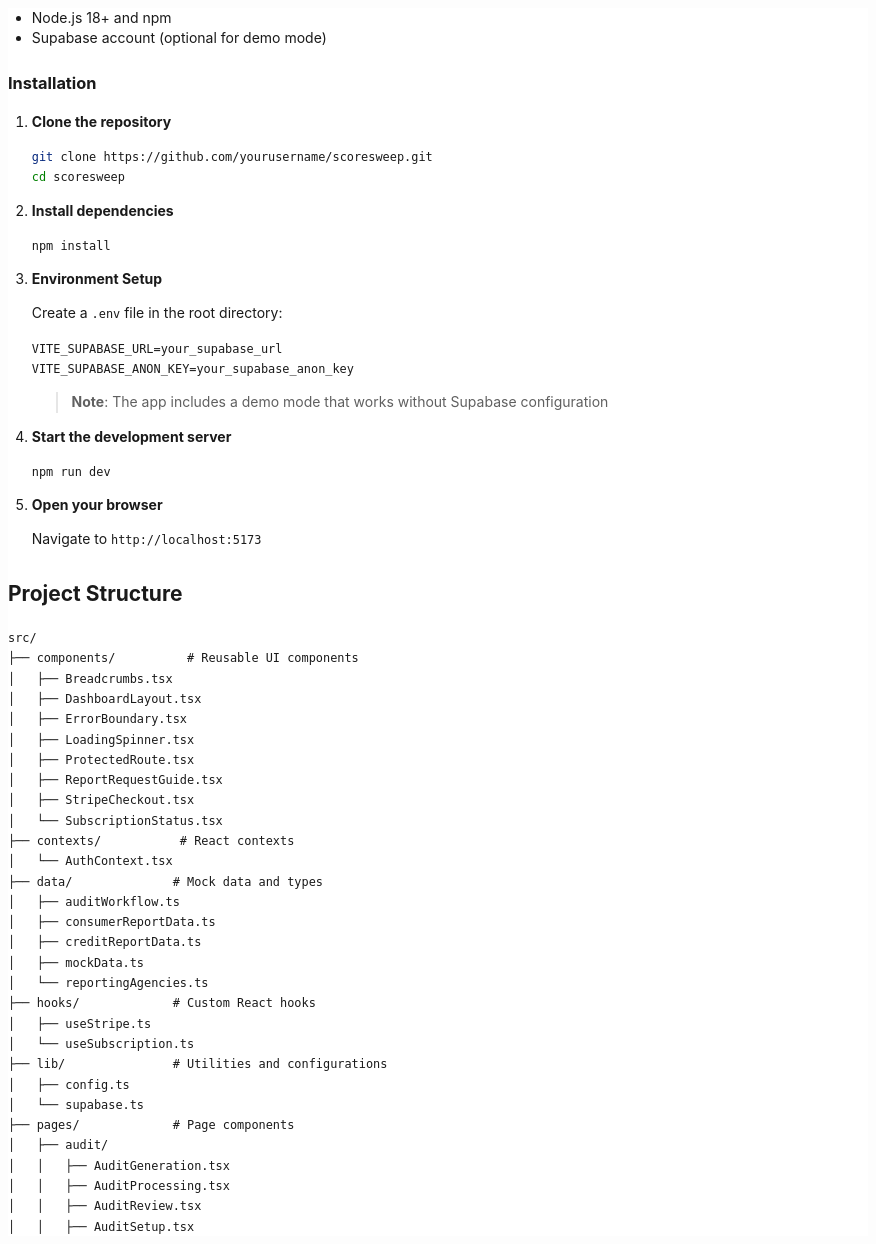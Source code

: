 - Node.js 18+ and npm
- Supabase account (optional for demo mode)

### Installation

1. **Clone the repository**
   ```bash
   git clone https://github.com/yourusername/scoresweep.git
   cd scoresweep
   ```

2. **Install dependencies**
   ```bash
   npm install
   ```

3. **Environment Setup**
   
   Create a `.env` file in the root directory:
   ```env
   VITE_SUPABASE_URL=your_supabase_url
   VITE_SUPABASE_ANON_KEY=your_supabase_anon_key
   ```
   
   > **Note**: The app includes a demo mode that works without Supabase configuration

4. **Start the development server**
   ```bash
   npm run dev
   ```

5. **Open your browser**
   
   Navigate to `http://localhost:5173`

## Project Structure

```
src/
├── components/          # Reusable UI components
│   ├── Breadcrumbs.tsx
│   ├── DashboardLayout.tsx
│   ├── ErrorBoundary.tsx
│   ├── LoadingSpinner.tsx
│   ├── ProtectedRoute.tsx
│   ├── ReportRequestGuide.tsx
│   ├── StripeCheckout.tsx
│   └── SubscriptionStatus.tsx
├── contexts/           # React contexts
│   └── AuthContext.tsx
├── data/              # Mock data and types
│   ├── auditWorkflow.ts
│   ├── consumerReportData.ts
│   ├── creditReportData.ts
│   ├── mockData.ts
│   └── reportingAgencies.ts
├── hooks/             # Custom React hooks
│   ├── useStripe.ts
│   └── useSubscription.ts
├── lib/               # Utilities and configurations
│   ├── config.ts
│   └── supabase.ts
├── pages/             # Page components
│   ├── audit/
│   │   ├── AuditGeneration.tsx
│   │   ├── AuditProcessing.tsx
│   │   ├── AuditReview.tsx
│   │   ├── AuditSetup.tsx
```